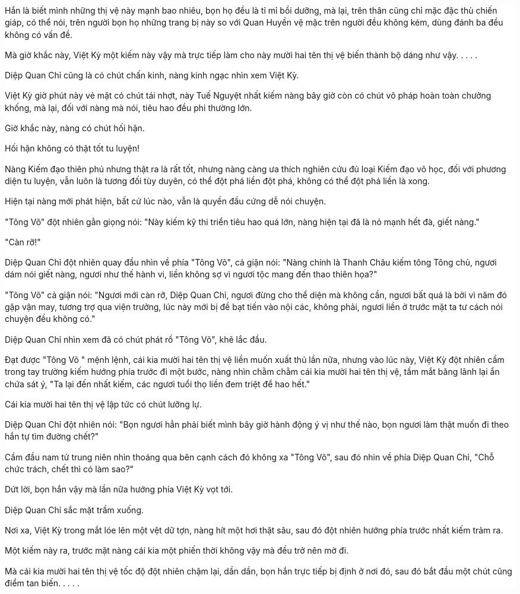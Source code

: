 Hắn là biết mình những thị vệ này mạnh bao nhiêu, bọn họ đều là tỉ mỉ bồi dưỡng, mà lại, trên thân cũng chỉ mặc đặc thù chiến giáp, có thể nói, trên người bọn họ những trang bị này so với Quan Huyền vệ mặc trên người đều không kém, dùng đánh ba đều không có vấn đề.

Mà giờ khắc này, Việt Kỳ một kiếm này vậy mà trực tiếp làm cho này mười hai tên thị vệ biến thành bộ dáng như vậy. . . . .

Diệp Quan Chỉ cũng là có chút chấn kinh, nàng kinh ngạc nhìn xem Việt Kỳ.

Việt Kỳ giờ phút này vẻ mặt có chút tái nhợt, này Tuế Nguyệt nhất kiếm nàng bây giờ còn có chút vô pháp hoàn toàn chưởng khống, mà lại, đối với nàng mà nói, tiêu hao đều phi thường lớn.

Giờ khắc này, nàng có chút hối hận.

Hối hận không có thật tốt tu luyện!

Nàng Kiếm đạo thiên phú nhưng thật ra là rất tốt, nhưng nàng càng ưa thích nghiên cứu đủ loại Kiếm đạo võ học, đối với phương diện tu luyện, vẫn luôn là tương đối tùy duyên, có thể đột phá liền đột phá, không có thể đột phá liền là xong.

Hiện tại nàng mới phát hiện, bất cứ lúc nào, vẫn là quyền đầu cứng dễ nói chuyện.

"Tông Võ" đột nhiên gằn giọng nói: "Này kiếm kỹ thi triển tiêu hao quá lớn, nàng hiện tại đã là nỏ mạnh hết đà, giết nàng."

"Càn rỡ!"

Diệp Quan Chỉ đột nhiên quay đầu nhìn về phía "Tông Võ", cả giận nói: "Nàng chính là Thanh Châu kiếm tông Tông chủ, ngươi dám nói giết nàng, ngươi như thế hành vi, liền không sợ vì ngươi tộc mang đến thao thiên họa?"

"Tông Võ" cả giận nói: "Ngươi mới càn rỡ, Diệp Quan Chỉ, ngươi đừng cho thể diện mà không cần, ngươi bất quá là bởi vì năm đó gặp vận may, tương trợ qua viện trưởng, lúc này mới bị đề bạt tiến vào nội các, không phải, ngươi liền ở trước mặt ta tư cách nói chuyện đều không có."

Diệp Quan Chỉ nhìn xem đã có chút phát rồ "Tông Võ", khẽ lắc đầu.

Đạt được "Tông Võ " mệnh lệnh, cái kia mười hai tên thị vệ liền muốn xuất thủ lần nữa, nhưng vào lúc này, Việt Kỳ đột nhiên cầm trong tay trường kiếm hướng phía trước đi một bước, nàng nhìn chằm chằm cái kia mười hai tên thị vệ, tầm mắt băng lãnh lại ẩn chứa sát ý, "Ta lại đến nhất kiếm, các ngươi tuổi thọ liền đem triệt để hao hết."

Cái kia mười hai tên thị vệ lập tức có chút lưỡng lự.

Diệp Quan Chỉ đột nhiên nói: "Bọn ngươi hẳn phải biết mình bây giờ hành động ý vị như thế nào, bọn ngươi làm thật muốn đi theo hắn tự tìm đường chết?"

Cầm đầu nam tử trung niên nhìn thoáng qua bên cạnh cách đó không xa "Tông Võ", sau đó nhìn về phía Diệp Quan Chỉ, "Chỗ chức trách, chết thì có làm sao?"

Dứt lời, bọn hắn vậy mà lần nữa hướng phía Việt Kỳ vọt tới.

Diệp Quan Chỉ sắc mặt trầm xuống.

Nơi xa, Việt Kỳ trong mắt lóe lên một vệt dữ tợn, nàng hít một hơi thật sâu, sau đó đột nhiên hướng phía trước nhất kiếm trảm ra.

Một kiếm này ra, trước mặt nàng cái kia một phiến thời không vậy mà đều trở nên mờ đi.

Mà cái kia mười hai tên thị vệ tốc độ đột nhiên chậm lại, dần dần, bọn hắn trực tiếp bị định ở nơi đó, sau đó bắt đầu một chút cũng điểm tan biến. . . . .
